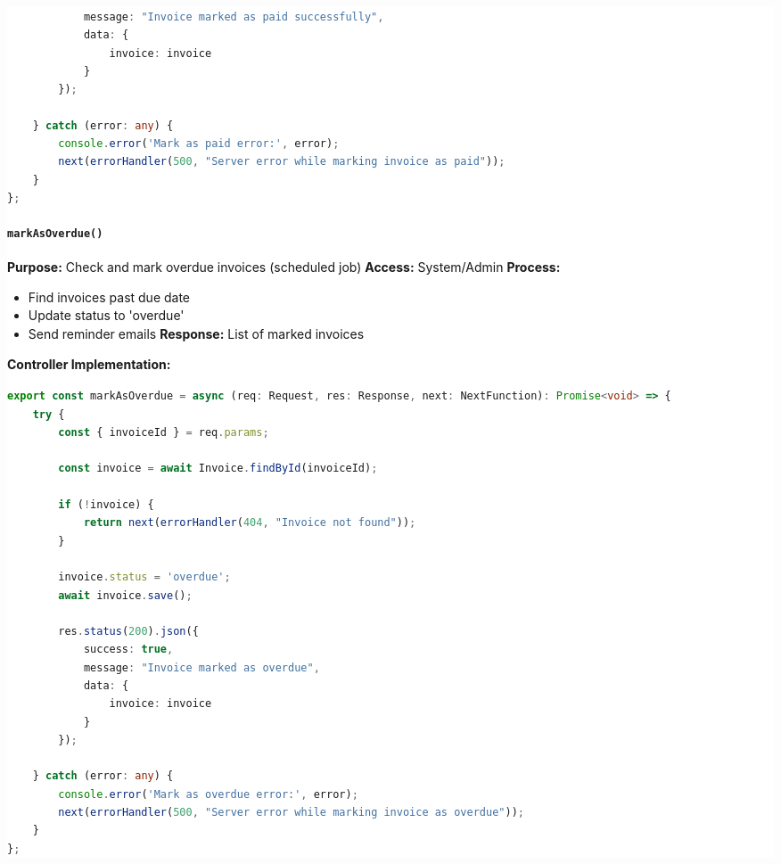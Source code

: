 ```typescript
            message: "Invoice marked as paid successfully",
            data: {
                invoice: invoice
            }
        });

    } catch (error: any) {
        console.error('Mark as paid error:', error);
        next(errorHandler(500, "Server error while marking invoice as paid"));
    }
};
```

#### `markAsOverdue()`
**Purpose:** Check and mark overdue invoices (scheduled job)
**Access:** System/Admin
**Process:**
- Find invoices past due date
- Update status to 'overdue'
- Send reminder emails
**Response:** List of marked invoices

**Controller Implementation:**
```typescript
export const markAsOverdue = async (req: Request, res: Response, next: NextFunction): Promise<void> => {
    try {
        const { invoiceId } = req.params;

        const invoice = await Invoice.findById(invoiceId);

        if (!invoice) {
            return next(errorHandler(404, "Invoice not found"));
        }

        invoice.status = 'overdue';
        await invoice.save();

        res.status(200).json({
            success: true,
            message: "Invoice marked as overdue",
            data: {
                invoice: invoice
            }
        });

    } catch (error: any) {
        console.error('Mark as overdue error:', error);
        next(errorHandler(500, "Server error while marking invoice as overdue"));
    }
};
```
